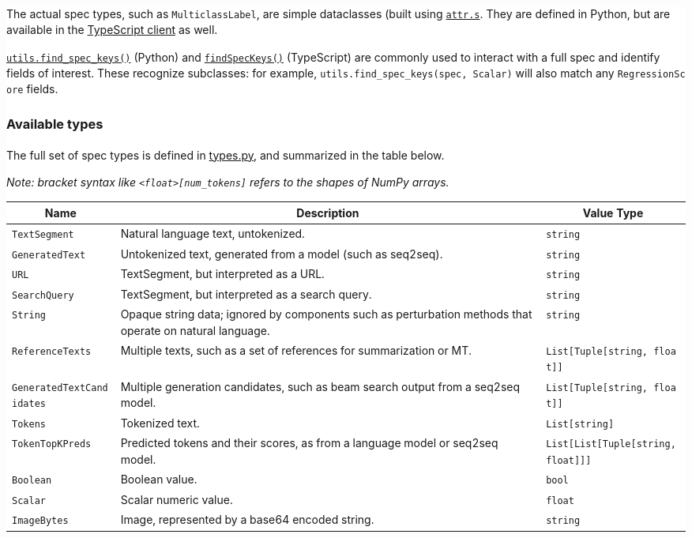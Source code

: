 The actual spec types, such as `MulticlassLabel`, are simple dataclasses (built
using [`attr.s`](https://www.attrs.org/en/stable/). They are defined in Python,
but are available in the [TypeScript client](client.md) as well.

[`utils.find_spec_keys()`](../lit_nlp/lib/utils.py)
(Python) and
[`findSpecKeys()`](../lit_nlp/client/lib/utils.ts)
(TypeScript) are commonly used to interact with a full spec and identify fields
of interest. These recognize subclasses: for example,
`utils.find_spec_keys(spec, Scalar)` will also match any `RegressionScore`
fields.

### Available types

The full set of spec types is defined in
[types.py](../lit_nlp/api/types.py), and summarized
in the table below.

_Note: bracket syntax like `<float>[num_tokens]` refers to the shapes of NumPy
arrays._

Name                      | Description                                                                                                                                                           | Value Type
------------------------- | --------------------------------------------------------------------------------------------------------------------------------------------------------------------- | ----------
`TextSegment`             | Natural language text, untokenized.                                                                                                                                   | `string`
`GeneratedText`           | Untokenized text, generated from a model (such as seq2seq).                                                                                                           | `string`
`URL`                     | TextSegment, but interpreted as a URL.                                                                                                                                | `string`
`SearchQuery`             | TextSegment, but interpreted as a search query.                                                                                                                       | `string`
`String`                  | Opaque string data; ignored by components such as perturbation methods that operate on natural language.                                                              | `string`
`ReferenceTexts`          | Multiple texts, such as a set of references for summarization or MT.                                                                                                  | `List[Tuple[string, float]]`
`GeneratedTextCandidates` | Multiple generation candidates, such as beam search output from a seq2seq model.                                                                                      | `List[Tuple[string, float]]`
`Tokens`                  | Tokenized text.                                                                                                                                                       | `List[string]`
`TokenTopKPreds`          | Predicted tokens and their scores, as from a language model or seq2seq model.                                                                                         | `List[List[Tuple[string, float]]]`
`Boolean`                 | Boolean value.                                                                                                                                                        | `bool`
`Scalar`                  | Scalar numeric value.                                                                                                                                                 | `float`
`ImageBytes`              | Image, represented by a base64 encoded string.                                                                                                                       | `string`

[^1]: Naming is just a happy coincidence; the Language Interpretability Tool is
[^why-not-standardize-names]: We could solve this particular case by
[^identity-component]: A trivial one might just run the model and return